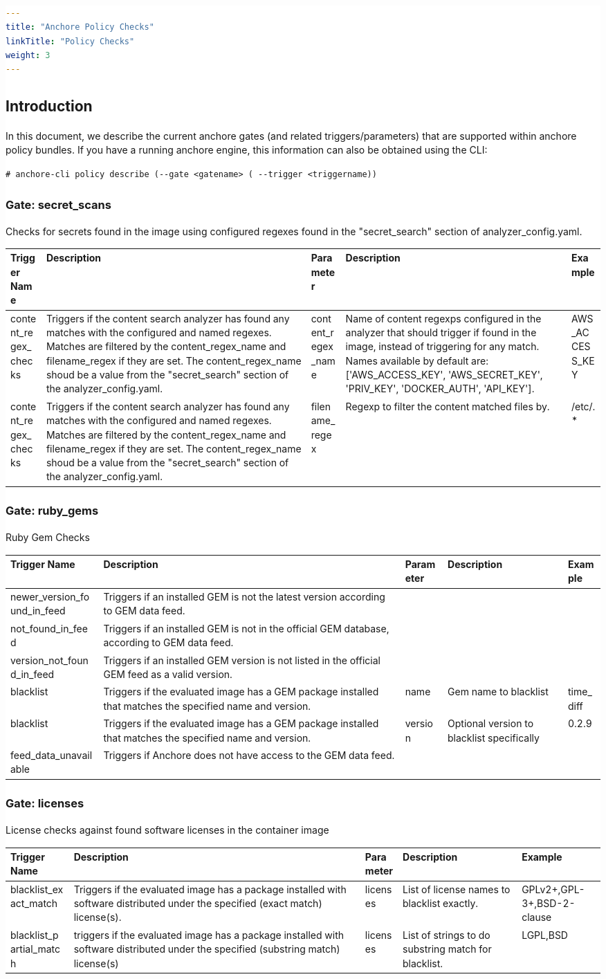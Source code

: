 ```yaml
---
title: "Anchore Policy Checks"
linkTitle: "Policy Checks"
weight: 3
---
```


## Introduction

In this document, we describe the current anchore gates (and related triggers/parameters) that are supported within anchore policy bundles.  If you have a running anchore engine, this information can also be obtained using the CLI:

`# anchore-cli policy describe (--gate <gatename> ( --trigger <triggername))`

### Gate: secret_scans

Checks for secrets found in the image using configured regexes found in the "secret_search" section of analyzer_config.yaml.

| Trigger Name | Description | Parameter | Description | Example |
| :----------- | :---------- | :-------- | :---------- | :------ |
| content_regex_checks | Triggers if the content search analyzer has found any matches with the configured and named regexes. Matches are filtered by the content_regex_name and filename_regex if they are set. The content_regex_name shoud be a value from the "secret_search" section of the analyzer_config.yaml. | content_regex_name | Name of content regexps configured in the analyzer that should trigger if found in the image, instead of triggering for any match. Names available by default are: ['AWS_ACCESS_KEY', 'AWS_SECRET_KEY', 'PRIV_KEY', 'DOCKER_AUTH', 'API_KEY']. | AWS_ACCESS_KEY |
| content_regex_checks | Triggers if the content search analyzer has found any matches with the configured and named regexes. Matches are filtered by the content_regex_name and filename_regex if they are set. The content_regex_name shoud be a value from the "secret_search" section of the analyzer_config.yaml. | filename_regex | Regexp to filter the content matched files by. | /etc/.* |

### Gate: ruby_gems

Ruby Gem Checks

| Trigger Name | Description | Parameter | Description | Example |
| :----------- | :---------- | :-------- | :---------- | :------ |
| newer_version_found_in_feed | Triggers if an installed GEM is not the latest version according to GEM data feed. | | | |
| not_found_in_feed | Triggers if an installed GEM is not in the official GEM database, according to GEM data feed.	| | | |
| version_not_found_in_feed | Triggers if an installed GEM version is not listed in the official GEM feed as a valid version. | | | |
| blacklist | Triggers if the evaluated image has a GEM package installed that matches the specified name and version.	| name | Gem name to blacklist | time_diff |
| blacklist | Triggers if the evaluated image has a GEM package installed that matches the specified name and version.	| version | Optional version to blacklist specifically | 0.2.9 |
| feed_data_unavailable | Triggers if Anchore does not have access to the GEM data feed. | | | |

### Gate: licenses
License checks against found software licenses in the container image

| Trigger Name | Description | Parameter | Description | Example |
| :----------- | :---------- | :-------- | :---------- | :------ |
| blacklist_exact_match	| Triggers if the evaluated image has a package installed with software distributed under the specified (exact match) license(s). | licenses | List of license names to blacklist exactly. | GPLv2+,GPL-3+,BSD-2-clause |
| blacklist_partial_match | triggers if the evaluated image has a package installed with software distributed under the specified (substring match) license(s)	| licenses | List of strings to do substring match for blacklist.	| LGPL,BSD |
